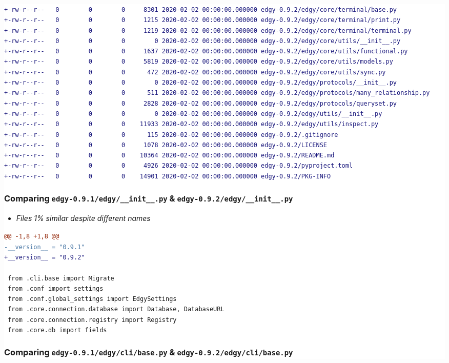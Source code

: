```diff
+-rw-r--r--   0        0        0     8301 2020-02-02 00:00:00.000000 edgy-0.9.2/edgy/core/terminal/base.py
+-rw-r--r--   0        0        0     1215 2020-02-02 00:00:00.000000 edgy-0.9.2/edgy/core/terminal/print.py
+-rw-r--r--   0        0        0     1219 2020-02-02 00:00:00.000000 edgy-0.9.2/edgy/core/terminal/terminal.py
+-rw-r--r--   0        0        0        0 2020-02-02 00:00:00.000000 edgy-0.9.2/edgy/core/utils/__init__.py
+-rw-r--r--   0        0        0     1637 2020-02-02 00:00:00.000000 edgy-0.9.2/edgy/core/utils/functional.py
+-rw-r--r--   0        0        0     5819 2020-02-02 00:00:00.000000 edgy-0.9.2/edgy/core/utils/models.py
+-rw-r--r--   0        0        0      472 2020-02-02 00:00:00.000000 edgy-0.9.2/edgy/core/utils/sync.py
+-rw-r--r--   0        0        0        0 2020-02-02 00:00:00.000000 edgy-0.9.2/edgy/protocols/__init__.py
+-rw-r--r--   0        0        0      511 2020-02-02 00:00:00.000000 edgy-0.9.2/edgy/protocols/many_relationship.py
+-rw-r--r--   0        0        0     2828 2020-02-02 00:00:00.000000 edgy-0.9.2/edgy/protocols/queryset.py
+-rw-r--r--   0        0        0        0 2020-02-02 00:00:00.000000 edgy-0.9.2/edgy/utils/__init__.py
+-rw-r--r--   0        0        0    11933 2020-02-02 00:00:00.000000 edgy-0.9.2/edgy/utils/inspect.py
+-rw-r--r--   0        0        0      115 2020-02-02 00:00:00.000000 edgy-0.9.2/.gitignore
+-rw-r--r--   0        0        0     1078 2020-02-02 00:00:00.000000 edgy-0.9.2/LICENSE
+-rw-r--r--   0        0        0    10364 2020-02-02 00:00:00.000000 edgy-0.9.2/README.md
+-rw-r--r--   0        0        0     4926 2020-02-02 00:00:00.000000 edgy-0.9.2/pyproject.toml
+-rw-r--r--   0        0        0    14901 2020-02-02 00:00:00.000000 edgy-0.9.2/PKG-INFO
```

### Comparing `edgy-0.9.1/edgy/__init__.py` & `edgy-0.9.2/edgy/__init__.py`

 * *Files 1% similar despite different names*

```diff
@@ -1,8 +1,8 @@
-__version__ = "0.9.1"
+__version__ = "0.9.2"
 
 from .cli.base import Migrate
 from .conf import settings
 from .conf.global_settings import EdgySettings
 from .core.connection.database import Database, DatabaseURL
 from .core.connection.registry import Registry
 from .core.db import fields
```

### Comparing `edgy-0.9.1/edgy/cli/base.py` & `edgy-0.9.2/edgy/cli/base.py`

